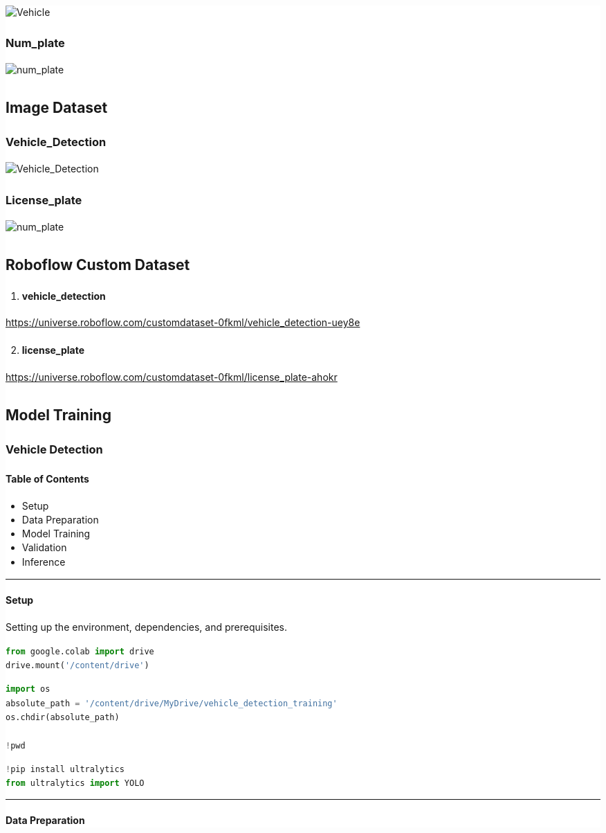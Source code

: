 ![Vehicle](https://github.com/sanaynavohra/Vehicle-Eye/blob/main/New%20folder/image2.jpg?raw=true)



### Num_plate


![num_plate](https://github.com/sanaynavohra/Vehicle-Eye/blob/main/New%20folder/image.jpg?raw=true)




## Image Dataset

### Vehicle_Detection 

![Vehicle_Detection](https://github.com/sanaynavohra/Vehicle-Eye/blob/main/New%20folder/veh.jpg?raw=true)

### License_plate


![num_plate](https://github.com/sanaynavohra/Vehicle-Eye/blob/main/New%20folder/num.jpg?raw=true)

## Roboflow Custom Dataset

1. #### vehicle_detection
https://universe.roboflow.com/customdataset-0fkml/vehicle_detection-uey8e

2. #### license_plate
https://universe.roboflow.com/customdataset-0fkml/license_plate-ahokr
## Model Training

### Vehicle Detection

#### Table of Contents
- Setup
- Data Preparation
- Model Training
- Validation
- Inference
 ---
#### Setup

Setting up the environment, dependencies, and prerequisites.

```python
from google.colab import drive
drive.mount('/content/drive')
```
```python
import os
absolute_path = '/content/drive/MyDrive/vehicle_detection_training'
os.chdir(absolute_path)

!pwd
```
```python 
!pip install ultralytics
from ultralytics import YOLO
```
---
#### Data Preparation
